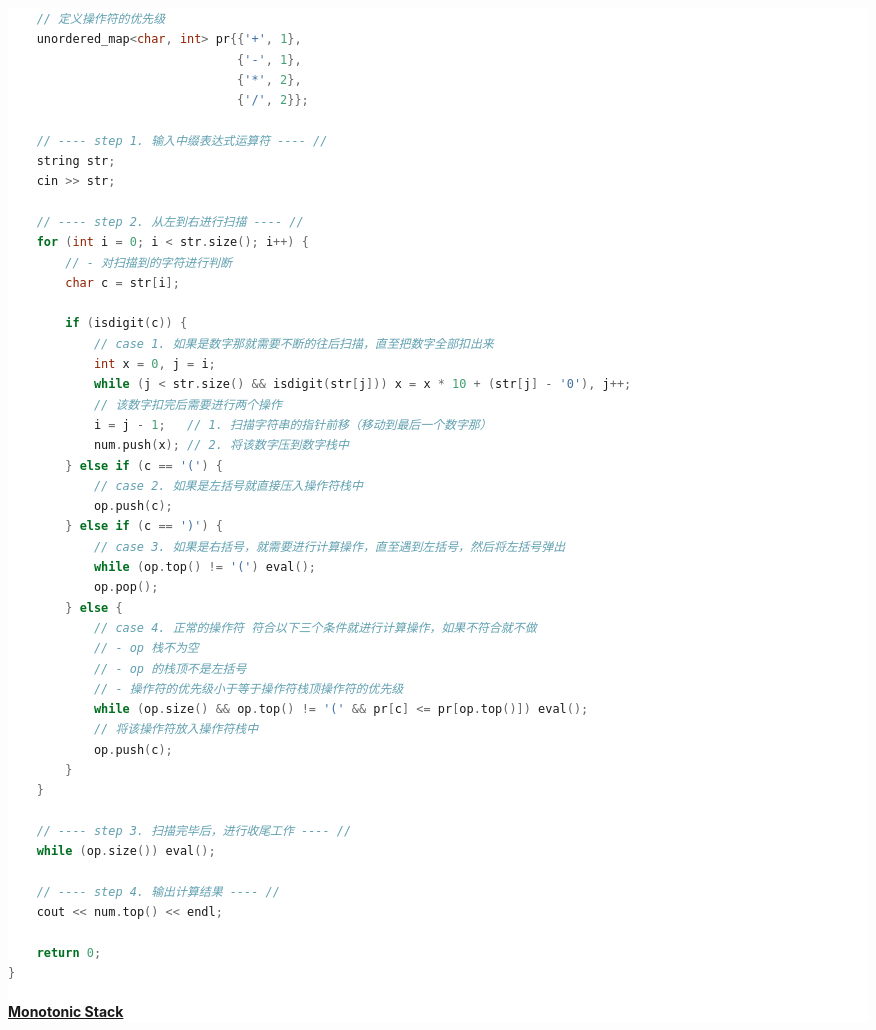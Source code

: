 ```c++
    // 定义操作符的优先级
    unordered_map<char, int> pr{{'+', 1},
                                {'-', 1},
                                {'*', 2},
                                {'/', 2}};

    // ---- step 1. 输入中缀表达式运算符 ---- //
    string str;
    cin >> str;

    // ---- step 2. 从左到右进行扫描 ---- //
    for (int i = 0; i < str.size(); i++) {
        // - 对扫描到的字符进行判断
        char c = str[i];

        if (isdigit(c)) {
            // case 1. 如果是数字那就需要不断的往后扫描，直至把数字全部扣出来
            int x = 0, j = i;
            while (j < str.size() && isdigit(str[j])) x = x * 10 + (str[j] - '0'), j++;
            // 该数字扣完后需要进行两个操作
            i = j - 1;   // 1. 扫描字符串的指针前移（移动到最后一个数字那）
            num.push(x); // 2. 将该数字压到数字栈中
        } else if (c == '(') {
            // case 2. 如果是左括号就直接压入操作符栈中
            op.push(c);
        } else if (c == ')') {
            // case 3. 如果是右括号，就需要进行计算操作，直至遇到左括号，然后将左括号弹出
            while (op.top() != '(') eval();
            op.pop();
        } else {
            // case 4. 正常的操作符 符合以下三个条件就进行计算操作，如果不符合就不做
            // - op 栈不为空
            // - op 的栈顶不是左括号
            // - 操作符的优先级小于等于操作符栈顶操作符的优先级
            while (op.size() && op.top() != '(' && pr[c] <= pr[op.top()]) eval();
            // 将该操作符放入操作符栈中
            op.push(c);
        }
    }

    // ---- step 3. 扫描完毕后，进行收尾工作 ---- //
    while (op.size()) eval();

    // ---- step 4. 输出计算结果 ---- //
    cout << num.top() << endl;

    return 0;
}
```

#### [Monotonic Stack](https://www.acwing.com/problem/content/832/)
